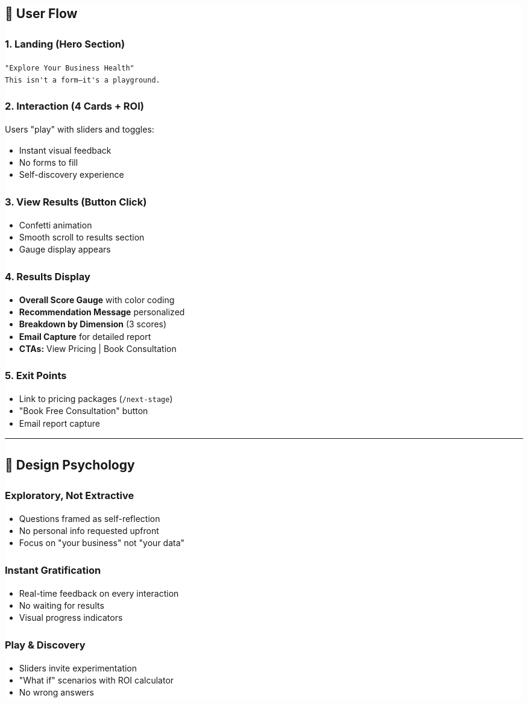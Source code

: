 ## 🚀 User Flow

### 1. **Landing** (Hero Section)
```
"Explore Your Business Health"
This isn't a form—it's a playground.
```

### 2. **Interaction** (4 Cards + ROI)
Users "play" with sliders and toggles:
- Instant visual feedback
- No forms to fill
- Self-discovery experience

### 3. **View Results** (Button Click)
- Confetti animation
- Smooth scroll to results section
- Gauge display appears

### 4. **Results Display**
- **Overall Score Gauge** with color coding
- **Recommendation Message** personalized
- **Breakdown by Dimension** (3 scores)
- **Email Capture** for detailed report
- **CTAs:** View Pricing | Book Consultation

### 5. **Exit Points**
- Link to pricing packages (`/next-stage`)
- "Book Free Consultation" button
- Email report capture

---

## 🎨 Design Psychology

### Exploratory, Not Extractive
- Questions framed as self-reflection
- No personal info requested upfront
- Focus on "your business" not "your data"

### Instant Gratification
- Real-time feedback on every interaction
- No waiting for results
- Visual progress indicators

### Play & Discovery
- Sliders invite experimentation
- "What if" scenarios with ROI calculator
- No wrong answers
